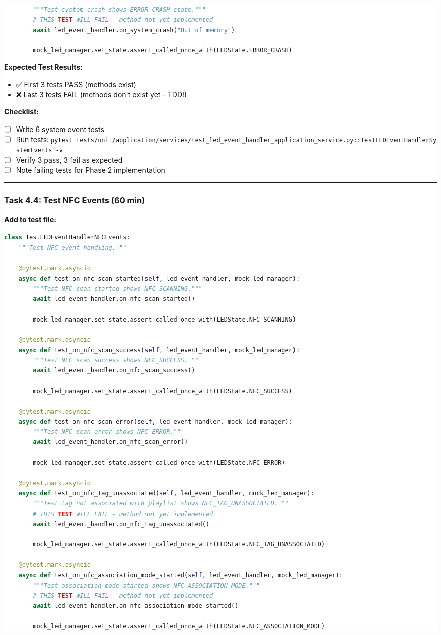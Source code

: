 ```python
        """Test system crash shows ERROR_CRASH state."""
        # THIS TEST WILL FAIL - method not yet implemented
        await led_event_handler.on_system_crash("Out of memory")

        mock_led_manager.set_state.assert_called_once_with(LEDState.ERROR_CRASH)
```

**Expected Test Results:**
- ✅ First 3 tests PASS (methods exist)
- ❌ Last 3 tests FAIL (methods don't exist yet - TDD!)

**Checklist:**
- [ ] Write 6 system event tests
- [ ] Run tests: `pytest tests/unit/application/services/test_led_event_handler_application_service.py::TestLEDEventHandlerSystemEvents -v`
- [ ] Verify 3 pass, 3 fail as expected
- [ ] Note failing tests for Phase 2 implementation

---

### Task 4.4: Test NFC Events (60 min)

**Add to test file:**

```python
class TestLEDEventHandlerNFCEvents:
    """Test NFC event handling."""

    @pytest.mark.asyncio
    async def test_on_nfc_scan_started(self, led_event_handler, mock_led_manager):
        """Test NFC scan started shows NFC_SCANNING."""
        await led_event_handler.on_nfc_scan_started()

        mock_led_manager.set_state.assert_called_once_with(LEDState.NFC_SCANNING)

    @pytest.mark.asyncio
    async def test_on_nfc_scan_success(self, led_event_handler, mock_led_manager):
        """Test NFC scan success shows NFC_SUCCESS."""
        await led_event_handler.on_nfc_scan_success()

        mock_led_manager.set_state.assert_called_once_with(LEDState.NFC_SUCCESS)

    @pytest.mark.asyncio
    async def test_on_nfc_scan_error(self, led_event_handler, mock_led_manager):
        """Test NFC scan error shows NFC_ERROR."""
        await led_event_handler.on_nfc_scan_error()

        mock_led_manager.set_state.assert_called_once_with(LEDState.NFC_ERROR)

    @pytest.mark.asyncio
    async def test_on_nfc_tag_unassociated(self, led_event_handler, mock_led_manager):
        """Test tag not associated with playlist shows NFC_TAG_UNASSOCIATED."""
        # THIS TEST WILL FAIL - method not yet implemented
        await led_event_handler.on_nfc_tag_unassociated()

        mock_led_manager.set_state.assert_called_once_with(LEDState.NFC_TAG_UNASSOCIATED)

    @pytest.mark.asyncio
    async def test_on_nfc_association_mode_started(self, led_event_handler, mock_led_manager):
        """Test association mode started shows NFC_ASSOCIATION_MODE."""
        # THIS TEST WILL FAIL - method not yet implemented
        await led_event_handler.on_nfc_association_mode_started()

        mock_led_manager.set_state.assert_called_once_with(LEDState.NFC_ASSOCIATION_MODE)

```